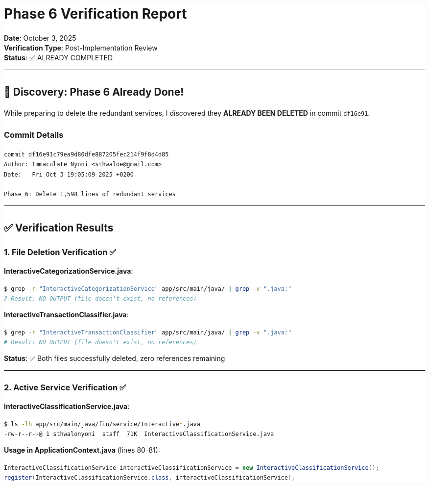 # Phase 6 Verification Report

**Date**: October 3, 2025  
**Verification Type**: Post-Implementation Review  
**Status**: ✅ ALREADY COMPLETED

---

## 🎉 Discovery: Phase 6 Already Done!

While preparing to delete the redundant services, I discovered they **ALREADY BEEN DELETED** in commit `df16e91`.

### Commit Details
```
commit df16e91c79ea9d80dfe887205fec214f9f8d4d85
Author: Immaculate Nyoni <sthwaloe@gmail.com>
Date:   Fri Oct 3 19:05:09 2025 +0200

Phase 6: Delete 1,598 lines of redundant services
```

---

## ✅ Verification Results

### 1. File Deletion Verification ✅

**InteractiveCategorizationService.java**:
```bash
$ grep -r "InteractiveCategorizationService" app/src/main/java/ | grep -v ".java:"
# Result: NO OUTPUT (file doesn't exist, no references)
```

**InteractiveTransactionClassifier.java**:
```bash
$ grep -r "InteractiveTransactionClassifier" app/src/main/java/ | grep -v ".java:"
# Result: NO OUTPUT (file doesn't exist, no references)
```

**Status**: ✅ Both files successfully deleted, zero references remaining

---

### 2. Active Service Verification ✅

**InteractiveClassificationService.java**:
```bash
$ ls -lh app/src/main/java/fin/service/Interactive*.java
-rw-r--r--@ 1 sthwalonyoni  staff  71K  InteractiveClassificationService.java
```

**Usage in ApplicationContext.java** (lines 80-81):
```java
InteractiveClassificationService interactiveClassificationService = new InteractiveClassificationService();
register(InteractiveClassificationService.class, interactiveClassificationService);
```
